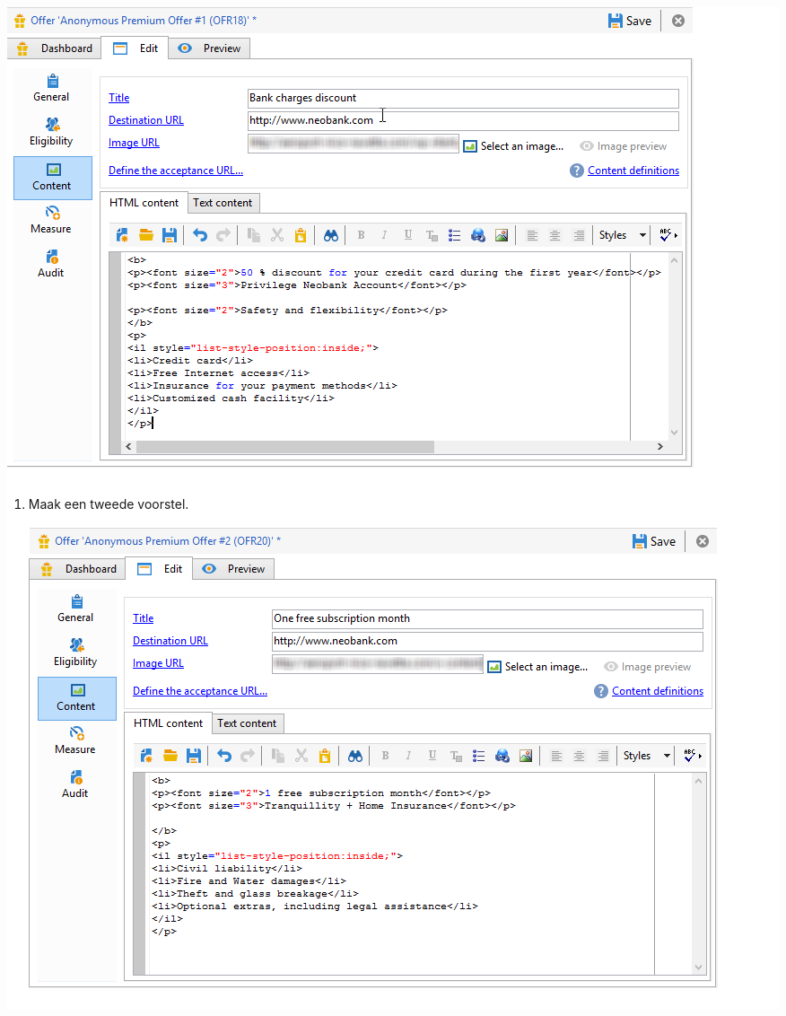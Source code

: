    ![](assets/offer_inbound_anonymous_example_017.png)

1. Maak een tweede voorstel.

   ![](assets/offer_inbound_anonymous_example_018.png)
